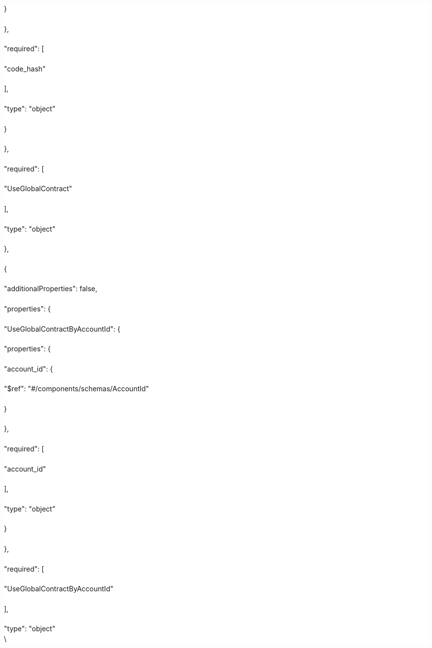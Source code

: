 }\
\
},\
\
"required": \[\
\
"code\_hash"\
\
\],\
\
"type": "object"\
\
}\
\
},\
\
"required": \[\
\
"UseGlobalContract"\
\
\],\
\
"type": "object"\
\
},\
\
{\
\
"additionalProperties": false,\
\
"properties": {\
\
"UseGlobalContractByAccountId": {\
\
"properties": {\
\
"account\_id": {\
\
"$ref": "#/components/schemas/AccountId"\
\
}\
\
},\
\
"required": \[\
\
"account\_id"\
\
\],\
\
"type": "object"\
\
}\
\
},\
\
"required": \[\
\
"UseGlobalContractByAccountId"\
\
\],\
\
"type": "object"\
\